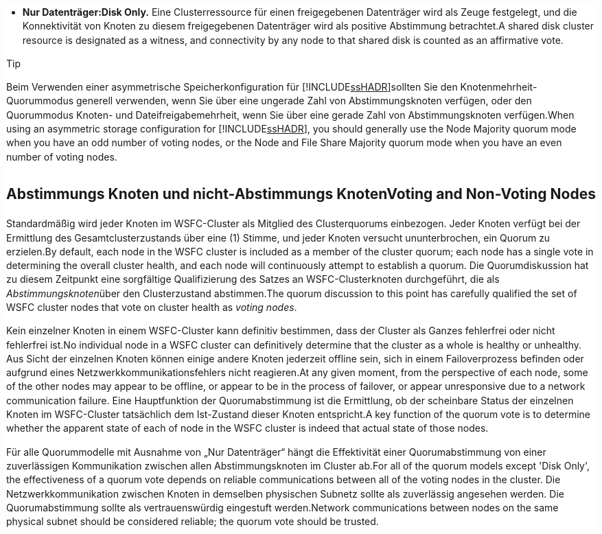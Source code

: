 -   <span data-ttu-id="e95df-138">**Nur Datenträger:**</span><span class="sxs-lookup"><span data-stu-id="e95df-138">**Disk Only.**</span></span> <span data-ttu-id="e95df-139">Eine Clusterressource für einen freigegebenen Datenträger wird als Zeuge festgelegt, und die Konnektivität von Knoten zu diesem freigegebenen Datenträger wird als positive Abstimmung betrachtet.</span><span class="sxs-lookup"><span data-stu-id="e95df-139">A shared disk cluster resource is designated as a witness, and connectivity by any node to that shared disk is counted as an affirmative vote.</span></span>  
  
> [!TIP]  
>  <span data-ttu-id="e95df-140">Beim Verwenden einer asymmetrische Speicherkonfiguration für [!INCLUDE[ssHADR](../../../includes/sshadr-md.md)]sollten Sie den Knotenmehrheit-Quorummodus generell verwenden, wenn Sie über eine ungerade Zahl von Abstimmungsknoten verfügen, oder den Quorummodus Knoten- und Dateifreigabemehrheit, wenn Sie über eine gerade Zahl von Abstimmungsknoten verfügen.</span><span class="sxs-lookup"><span data-stu-id="e95df-140">When using an asymmetric storage configuration for [!INCLUDE[ssHADR](../../../includes/sshadr-md.md)], you should generally use the Node Majority quorum mode when you have an odd number of voting nodes, or the Node and File Share Majority quorum mode when you have an even number of voting nodes.</span></span>  
  
##  <a name="voting-and-non-voting-nodes"></a><a name="VotingandNonVotingNodes"></a><span data-ttu-id="e95df-141">Abstimmungs Knoten und nicht-Abstimmungs Knoten</span><span class="sxs-lookup"><span data-stu-id="e95df-141">Voting and Non-Voting Nodes</span></span>  
 <span data-ttu-id="e95df-142">Standardmäßig wird jeder Knoten im WSFC-Cluster als Mitglied des Clusterquorums einbezogen. Jeder Knoten verfügt bei der Ermittlung des Gesamtclusterzustands über eine (1) Stimme, und jeder Knoten versucht ununterbrochen, ein Quorum zu erzielen.</span><span class="sxs-lookup"><span data-stu-id="e95df-142">By default, each node in the WSFC cluster is included as a member of the cluster quorum; each node has a single vote in determining the overall cluster health, and each node will continuously attempt to establish a quorum.</span></span>  <span data-ttu-id="e95df-143">Die Quorumdiskussion hat zu diesem Zeitpunkt eine sorgfältige Qualifizierung des Satzes an WSFC-Clusterknoten durchgeführt, die als *Abstimmungsknoten*über den Clusterzustand abstimmen.</span><span class="sxs-lookup"><span data-stu-id="e95df-143">The quorum discussion to this point has carefully qualified the set of WSFC cluster nodes that vote on cluster health as *voting nodes*.</span></span>  
  
 <span data-ttu-id="e95df-144">Kein einzelner Knoten in einem WSFC-Cluster kann definitiv bestimmen, dass der Cluster als Ganzes fehlerfrei oder nicht fehlerfrei ist.</span><span class="sxs-lookup"><span data-stu-id="e95df-144">No individual node in a WSFC cluster can definitively determine that the cluster as a whole is healthy or unhealthy.</span></span>  <span data-ttu-id="e95df-145">Aus Sicht der einzelnen Knoten können einige andere Knoten jederzeit offline sein, sich in einem Failoverprozess befinden oder aufgrund eines Netzwerkkommunikationsfehlers nicht reagieren.</span><span class="sxs-lookup"><span data-stu-id="e95df-145">At any given moment, from the perspective of each node, some of the other nodes may appear to be offline, or appear to be in the process of failover, or appear unresponsive due to a network communication failure.</span></span>  <span data-ttu-id="e95df-146">Eine Hauptfunktion der Quorumabstimmung ist die Ermittlung, ob der scheinbare Status der einzelnen Knoten im WSFC-Cluster tatsächlich dem Ist-Zustand dieser Knoten entspricht.</span><span class="sxs-lookup"><span data-stu-id="e95df-146">A key function of the quorum vote is to determine whether the apparent state of each of node in the WSFC cluster is indeed that actual state of those nodes.</span></span>  
  
 <span data-ttu-id="e95df-147">Für alle Quorummodelle mit Ausnahme von „Nur Datenträger“ hängt die Effektivität einer Quorumabstimmung von einer zuverlässigen Kommunikation zwischen allen Abstimmungsknoten im Cluster ab.</span><span class="sxs-lookup"><span data-stu-id="e95df-147">For all of the quorum models except 'Disk Only', the effectiveness of a quorum vote depends on reliable communications between all of the voting nodes in the cluster.</span></span> <span data-ttu-id="e95df-148">Die Netzwerkkommunikation zwischen Knoten in demselben physischen Subnetz sollte als zuverlässig angesehen werden. Die Quorumabstimmung sollte als vertrauenswürdig eingestuft werden.</span><span class="sxs-lookup"><span data-stu-id="e95df-148">Network communications between nodes on the same physical subnet should be considered reliable; the quorum vote should be trusted.</span></span>  
  